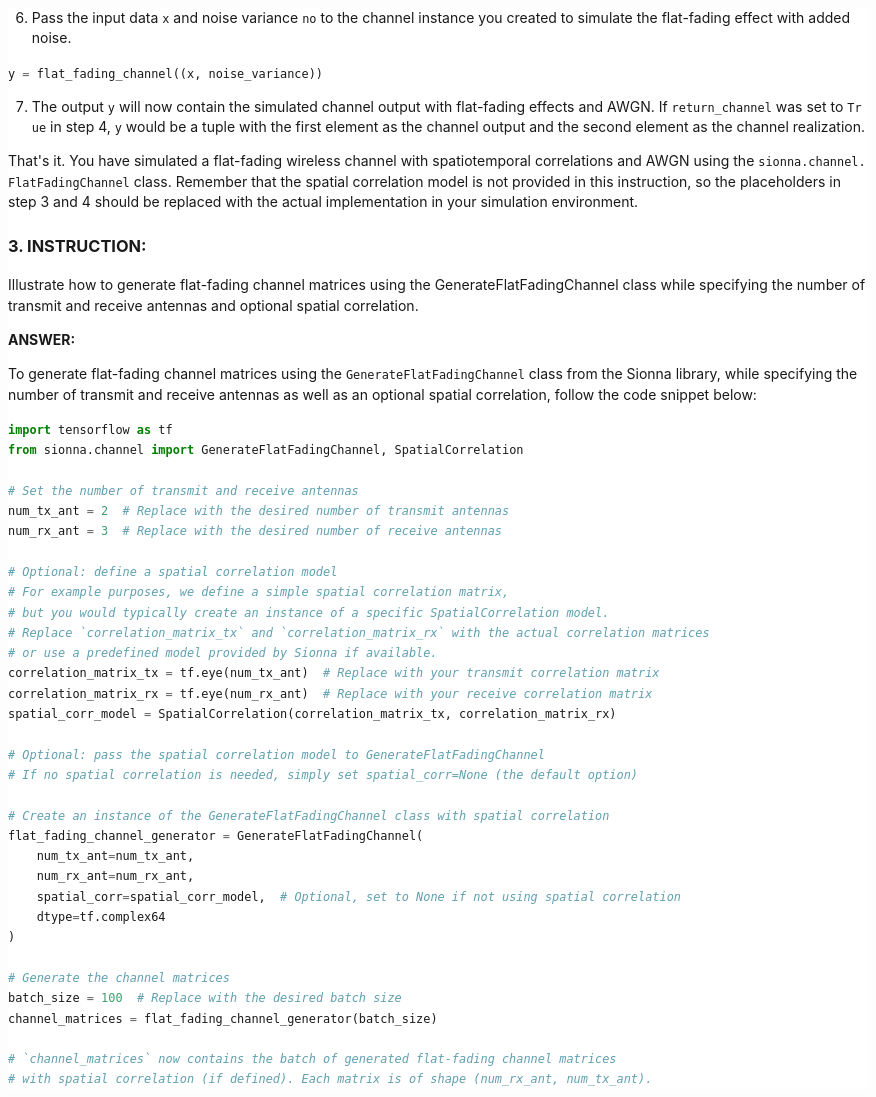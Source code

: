 6. Pass the input data `x` and noise variance `no` to the channel instance you created to simulate the flat-fading effect with added noise.
```python
y = flat_fading_channel((x, noise_variance))
```

7. The output `y` will now contain the simulated channel output with flat-fading effects and AWGN. If `return_channel` was set to `True` in step 4, `y` would be a tuple with the first element as the channel output and the second element as the channel realization.

That's it. You have simulated a flat-fading wireless channel with spatiotemporal correlations and AWGN using the `sionna.channel.FlatFadingChannel` class. Remember that the spatial correlation model is not provided in this instruction, so the placeholders in step 3 and 4 should be replaced with the actual implementation in your simulation environment.

### 3. INSTRUCTION:
Illustrate how to generate flat-fading channel matrices using the GenerateFlatFadingChannel class while specifying the number of transmit and receive antennas and optional spatial correlation.

**ANSWER:**

To generate flat-fading channel matrices using the `GenerateFlatFadingChannel` class from the Sionna library, while specifying the number of transmit and receive antennas as well as an optional spatial correlation, follow the code snippet below:

```python
import tensorflow as tf
from sionna.channel import GenerateFlatFadingChannel, SpatialCorrelation

# Set the number of transmit and receive antennas
num_tx_ant = 2  # Replace with the desired number of transmit antennas
num_rx_ant = 3  # Replace with the desired number of receive antennas

# Optional: define a spatial correlation model
# For example purposes, we define a simple spatial correlation matrix,
# but you would typically create an instance of a specific SpatialCorrelation model.
# Replace `correlation_matrix_tx` and `correlation_matrix_rx` with the actual correlation matrices
# or use a predefined model provided by Sionna if available.
correlation_matrix_tx = tf.eye(num_tx_ant)  # Replace with your transmit correlation matrix
correlation_matrix_rx = tf.eye(num_rx_ant)  # Replace with your receive correlation matrix
spatial_corr_model = SpatialCorrelation(correlation_matrix_tx, correlation_matrix_rx)

# Optional: pass the spatial correlation model to GenerateFlatFadingChannel
# If no spatial correlation is needed, simply set spatial_corr=None (the default option)

# Create an instance of the GenerateFlatFadingChannel class with spatial correlation
flat_fading_channel_generator = GenerateFlatFadingChannel(
    num_tx_ant=num_tx_ant,
    num_rx_ant=num_rx_ant,
    spatial_corr=spatial_corr_model,  # Optional, set to None if not using spatial correlation
    dtype=tf.complex64
)

# Generate the channel matrices
batch_size = 100  # Replace with the desired batch size
channel_matrices = flat_fading_channel_generator(batch_size)

# `channel_matrices` now contains the batch of generated flat-fading channel matrices
# with spatial correlation (if defined). Each matrix is of shape (num_rx_ant, num_tx_ant).
```

